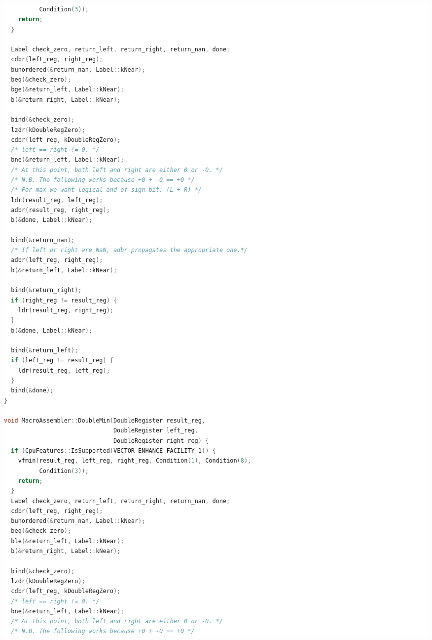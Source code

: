 ```cpp
          Condition(3));
    return;
  }

  Label check_zero, return_left, return_right, return_nan, done;
  cdbr(left_reg, right_reg);
  bunordered(&return_nan, Label::kNear);
  beq(&check_zero);
  bge(&return_left, Label::kNear);
  b(&return_right, Label::kNear);

  bind(&check_zero);
  lzdr(kDoubleRegZero);
  cdbr(left_reg, kDoubleRegZero);
  /* left == right != 0. */
  bne(&return_left, Label::kNear);
  /* At this point, both left and right are either 0 or -0. */
  /* N.B. The following works because +0 + -0 == +0 */
  /* For max we want logical-and of sign bit: (L + R) */
  ldr(result_reg, left_reg);
  adbr(result_reg, right_reg);
  b(&done, Label::kNear);

  bind(&return_nan);
  /* If left or right are NaN, adbr propagates the appropriate one.*/
  adbr(left_reg, right_reg);
  b(&return_left, Label::kNear);

  bind(&return_right);
  if (right_reg != result_reg) {
    ldr(result_reg, right_reg);
  }
  b(&done, Label::kNear);

  bind(&return_left);
  if (left_reg != result_reg) {
    ldr(result_reg, left_reg);
  }
  bind(&done);
}

void MacroAssembler::DoubleMin(DoubleRegister result_reg,
                               DoubleRegister left_reg,
                               DoubleRegister right_reg) {
  if (CpuFeatures::IsSupported(VECTOR_ENHANCE_FACILITY_1)) {
    vfmin(result_reg, left_reg, right_reg, Condition(1), Condition(8),
          Condition(3));
    return;
  }
  Label check_zero, return_left, return_right, return_nan, done;
  cdbr(left_reg, right_reg);
  bunordered(&return_nan, Label::kNear);
  beq(&check_zero);
  ble(&return_left, Label::kNear);
  b(&return_right, Label::kNear);

  bind(&check_zero);
  lzdr(kDoubleRegZero);
  cdbr(left_reg, kDoubleRegZero);
  /* left == right != 0. */
  bne(&return_left, Label::kNear);
  /* At this point, both left and right are either 0 or -0. */
  /* N.B. The following works because +0 + -0 == +0 */
```